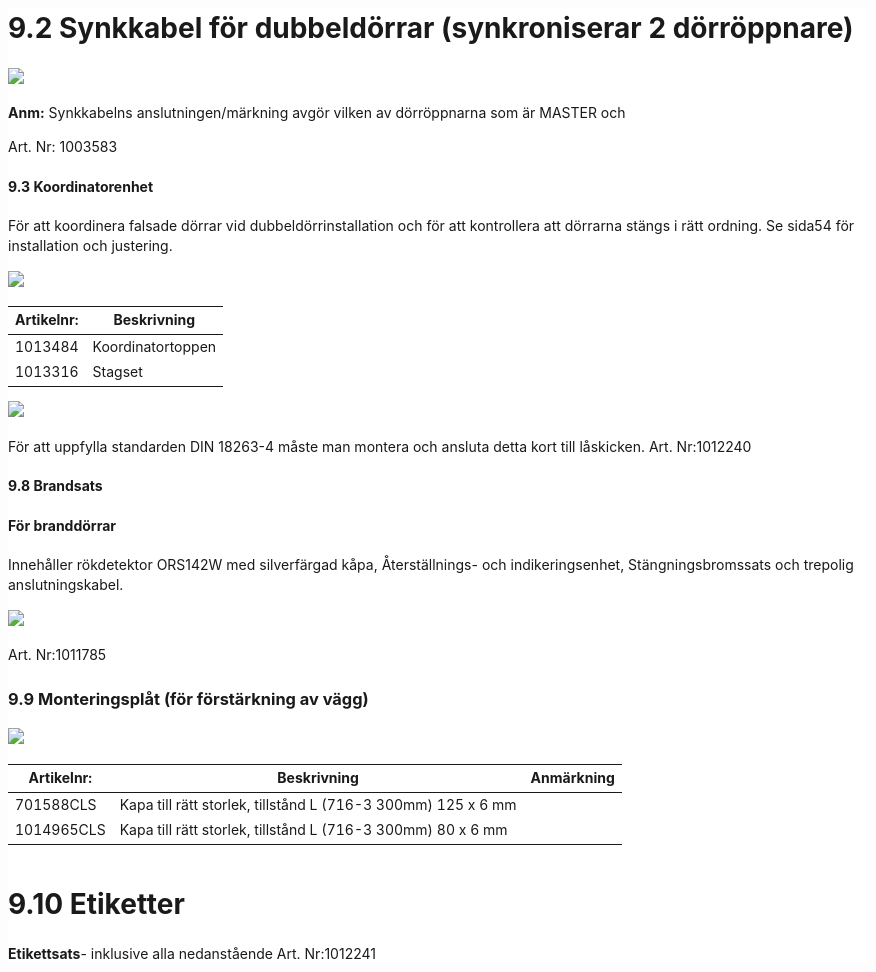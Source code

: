 # 9.2 Synkkabel för dubbeldörrar (synkroniserar 2 dörröppnare)

![](_page_28_Figure_6.jpeg)

**Anm:** Synkkabelns anslutningen/märkning avgör vilken av dörröppnarna som är MASTER och

Art. Nr: 1003583

#### 9.3 Koordinatorenhet

För att koordinera falsade dörrar vid dubbeldörrinstallation och för att kontrollera att dörrarna stängs i rätt ordning. Se sida54 för installation och justering.

![](_page_28_Picture_11.jpeg)

| Artikelnr: | Beskrivning       |
|------------|-------------------|
| 1013484    | Koordinatortoppen |
| 1013316    | Stagset           |

![](_page_29_Figure_1.jpeg)

För att uppfylla standarden DIN 18263-4 måste man montera och ansluta detta kort till låskicken. Art. Nr:1012240

#### 9.8 Brandsats

#### För branddörrar

Innehåller rökdetektor ORS142W med silverfärgad kåpa, Återställnings- och indikeringsenhet, Stängningsbromssats och trepolig anslutningskabel.

![](_page_30_Figure_4.jpeg)

Art. Nr:1011785

### 9.9 Monteringsplåt (för förstärkning av vägg)

![](_page_30_Figure_7.jpeg)

| Artikelnr: | Beskrivning                                                  | Anmärkning |
|------------|--------------------------------------------------------------|------------|
| 701588CLS  | Kapa till rätt storlek, tillstånd L (716-3 300mm) 125 x 6 mm |            |
| 1014965CLS | Kapa till rätt storlek, tillstånd L (716-3 300mm) 80 x 6 mm  |            |

# 9.10 Etiketter

**Etikettsats**- inklusive alla nedanstående Art. Nr:1012241

